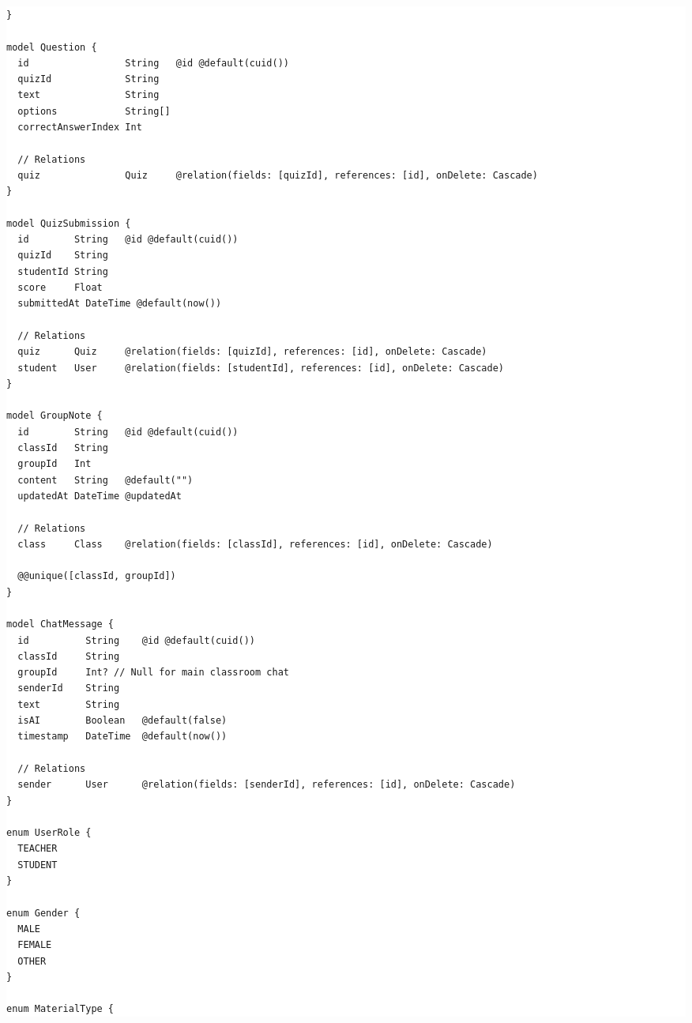 ```prisma
}

model Question {
  id                 String   @id @default(cuid())
  quizId             String
  text               String
  options            String[]
  correctAnswerIndex Int

  // Relations
  quiz               Quiz     @relation(fields: [quizId], references: [id], onDelete: Cascade)
}

model QuizSubmission {
  id        String   @id @default(cuid())
  quizId    String
  studentId String
  score     Float
  submittedAt DateTime @default(now())

  // Relations
  quiz      Quiz     @relation(fields: [quizId], references: [id], onDelete: Cascade)
  student   User     @relation(fields: [studentId], references: [id], onDelete: Cascade)
}

model GroupNote {
  id        String   @id @default(cuid())
  classId   String
  groupId   Int
  content   String   @default("")
  updatedAt DateTime @updatedAt

  // Relations
  class     Class    @relation(fields: [classId], references: [id], onDelete: Cascade)

  @@unique([classId, groupId])
}

model ChatMessage {
  id          String    @id @default(cuid())
  classId     String
  groupId     Int? // Null for main classroom chat
  senderId    String
  text        String
  isAI        Boolean   @default(false)
  timestamp   DateTime  @default(now())

  // Relations
  sender      User      @relation(fields: [senderId], references: [id], onDelete: Cascade)
}

enum UserRole {
  TEACHER
  STUDENT
}

enum Gender {
  MALE
  FEMALE
  OTHER
}

enum MaterialType {
```